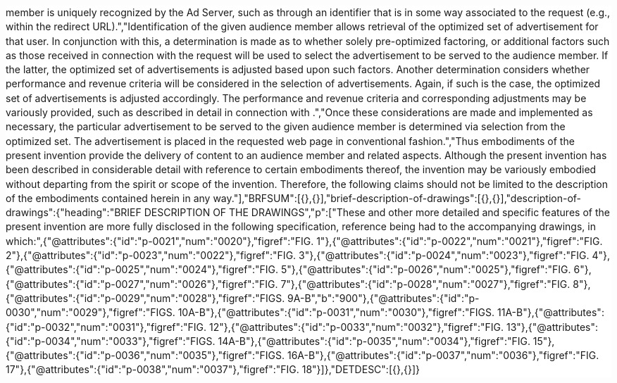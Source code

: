 member is uniquely recognized by the Ad Server, such as through an identifier that is in some way associated to the request (e.g., within the redirect URL).","Identification of the given audience member allows retrieval of the optimized set of advertisement for that user. In conjunction with this, a determination  is made as to whether solely pre-optimized factoring, or additional factors such as those received in connection with the request will be used to select the advertisement to be served to the audience member. If the latter, the optimized set of advertisements is adjusted  based upon such factors. Another determination  considers whether performance and revenue criteria will be considered in the selection of advertisements. Again, if such is the case, the optimized set of advertisements is adjusted  accordingly. The performance and revenue criteria and corresponding adjustments may be variously provided, such as described in detail in connection with .","Once these considerations are made and implemented as necessary, the particular advertisement to be served to the given audience member is determined  via selection from the optimized set. The advertisement is placed in the requested web page in conventional fashion.","Thus embodiments of the present invention provide the delivery of content to an audience member and related aspects. Although the present invention has been described in considerable detail with reference to certain embodiments thereof, the invention may be variously embodied without departing from the spirit or scope of the invention. Therefore, the following claims should not be limited to the description of the embodiments contained herein in any way."],"BRFSUM":[{},{}],"brief-description-of-drawings":[{},{}],"description-of-drawings":{"heading":"BRIEF DESCRIPTION OF THE DRAWINGS","p":["These and other more detailed and specific features of the present invention are more fully disclosed in the following specification, reference being had to the accompanying drawings, in which:",{"@attributes":{"id":"p-0021","num":"0020"},"figref":"FIG. 1"},{"@attributes":{"id":"p-0022","num":"0021"},"figref":"FIG. 2"},{"@attributes":{"id":"p-0023","num":"0022"},"figref":"FIG. 3"},{"@attributes":{"id":"p-0024","num":"0023"},"figref":"FIG. 4"},{"@attributes":{"id":"p-0025","num":"0024"},"figref":"FIG. 5"},{"@attributes":{"id":"p-0026","num":"0025"},"figref":"FIG. 6"},{"@attributes":{"id":"p-0027","num":"0026"},"figref":"FIG. 7"},{"@attributes":{"id":"p-0028","num":"0027"},"figref":"FIG. 8"},{"@attributes":{"id":"p-0029","num":"0028"},"figref":"FIGS. 9A-B","b":"900"},{"@attributes":{"id":"p-0030","num":"0029"},"figref":"FIGS. 10A-B"},{"@attributes":{"id":"p-0031","num":"0030"},"figref":"FIGS. 11A-B"},{"@attributes":{"id":"p-0032","num":"0031"},"figref":"FIG. 12"},{"@attributes":{"id":"p-0033","num":"0032"},"figref":"FIG. 13"},{"@attributes":{"id":"p-0034","num":"0033"},"figref":"FIGS. 14A-B"},{"@attributes":{"id":"p-0035","num":"0034"},"figref":"FIG. 15"},{"@attributes":{"id":"p-0036","num":"0035"},"figref":"FIGS. 16A-B"},{"@attributes":{"id":"p-0037","num":"0036"},"figref":"FIG. 17"},{"@attributes":{"id":"p-0038","num":"0037"},"figref":"FIG. 18"}]},"DETDESC":[{},{}]}
